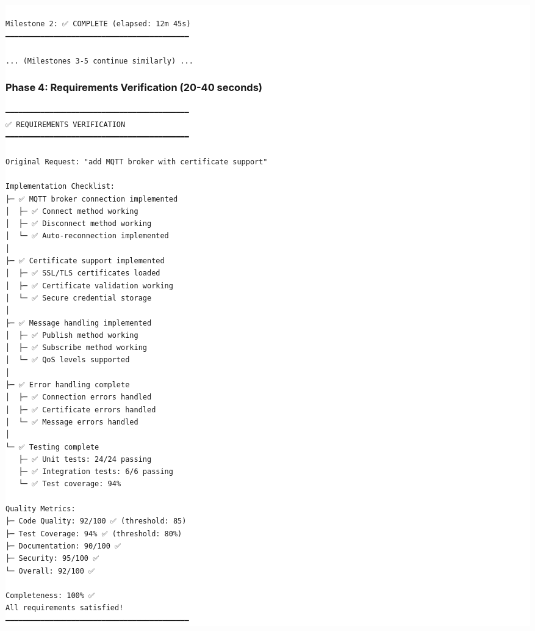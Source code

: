 ```

Milestone 2: ✅ COMPLETE (elapsed: 12m 45s)
━━━━━━━━━━━━━━━━━━━━━━━━━━━━━━━━━━━━━━━━━━

... (Milestones 3-5 continue similarly) ...
```

### Phase 4: Requirements Verification (20-40 seconds)

```
━━━━━━━━━━━━━━━━━━━━━━━━━━━━━━━━━━━━━━━━━━
✅ REQUIREMENTS VERIFICATION
━━━━━━━━━━━━━━━━━━━━━━━━━━━━━━━━━━━━━━━━━━

Original Request: "add MQTT broker with certificate support"

Implementation Checklist:
├─ ✅ MQTT broker connection implemented
│  ├─ ✅ Connect method working
│  ├─ ✅ Disconnect method working
│  └─ ✅ Auto-reconnection implemented
│
├─ ✅ Certificate support implemented
│  ├─ ✅ SSL/TLS certificates loaded
│  ├─ ✅ Certificate validation working
│  └─ ✅ Secure credential storage
│
├─ ✅ Message handling implemented
│  ├─ ✅ Publish method working
│  ├─ ✅ Subscribe method working
│  └─ ✅ QoS levels supported
│
├─ ✅ Error handling complete
│  ├─ ✅ Connection errors handled
│  ├─ ✅ Certificate errors handled
│  └─ ✅ Message errors handled
│
└─ ✅ Testing complete
   ├─ ✅ Unit tests: 24/24 passing
   ├─ ✅ Integration tests: 6/6 passing
   └─ ✅ Test coverage: 94%

Quality Metrics:
├─ Code Quality: 92/100 ✅ (threshold: 85)
├─ Test Coverage: 94% ✅ (threshold: 80%)
├─ Documentation: 90/100 ✅
├─ Security: 95/100 ✅
└─ Overall: 92/100 ✅

Completeness: 100% ✅
All requirements satisfied!
━━━━━━━━━━━━━━━━━━━━━━━━━━━━━━━━━━━━━━━━━━
```
